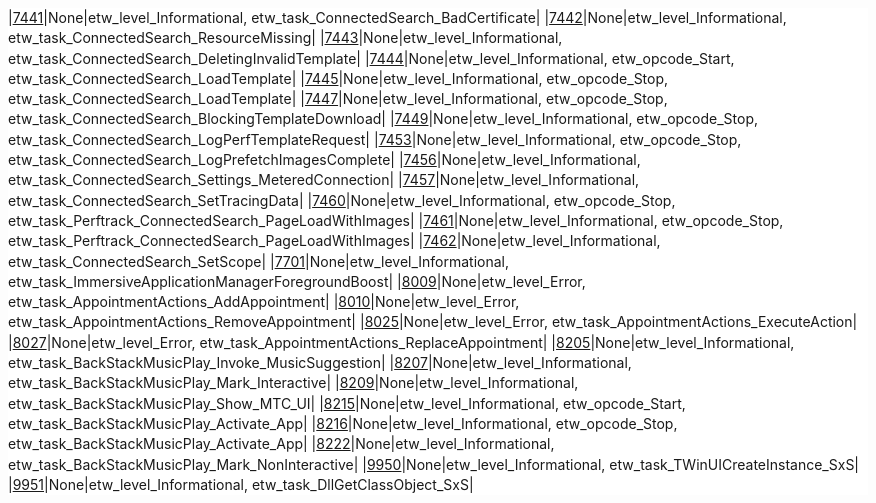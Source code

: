 |[7441](events/event-7441.md)|None|etw_level_Informational, etw_task_ConnectedSearch_BadCertificate|
|[7442](events/event-7442.md)|None|etw_level_Informational, etw_task_ConnectedSearch_ResourceMissing|
|[7443](events/event-7443.md)|None|etw_level_Informational, etw_task_ConnectedSearch_DeletingInvalidTemplate|
|[7444](events/event-7444.md)|None|etw_level_Informational, etw_opcode_Start, etw_task_ConnectedSearch_LoadTemplate|
|[7445](events/event-7445.md)|None|etw_level_Informational, etw_opcode_Stop, etw_task_ConnectedSearch_LoadTemplate|
|[7447](events/event-7447.md)|None|etw_level_Informational, etw_opcode_Stop, etw_task_ConnectedSearch_BlockingTemplateDownload|
|[7449](events/event-7449.md)|None|etw_level_Informational, etw_opcode_Stop, etw_task_ConnectedSearch_LogPerfTemplateRequest|
|[7453](events/event-7453.md)|None|etw_level_Informational, etw_opcode_Stop, etw_task_ConnectedSearch_LogPrefetchImagesComplete|
|[7456](events/event-7456.md)|None|etw_level_Informational, etw_task_ConnectedSearch_Settings_MeteredConnection|
|[7457](events/event-7457.md)|None|etw_level_Informational, etw_task_ConnectedSearch_SetTracingData|
|[7460](events/event-7460.md)|None|etw_level_Informational, etw_opcode_Stop, etw_task_Perftrack_ConnectedSearch_PageLoadWithImages|
|[7461](events/event-7461.md)|None|etw_level_Informational, etw_opcode_Stop, etw_task_Perftrack_ConnectedSearch_PageLoadWithImages|
|[7462](events/event-7462.md)|None|etw_level_Informational, etw_task_ConnectedSearch_SetScope|
|[7701](events/event-7701.md)|None|etw_level_Informational, etw_task_ImmersiveApplicationManagerForegroundBoost|
|[8009](events/event-8009.md)|None|etw_level_Error, etw_task_AppointmentActions_AddAppointment|
|[8010](events/event-8010.md)|None|etw_level_Error, etw_task_AppointmentActions_RemoveAppointment|
|[8025](events/event-8025.md)|None|etw_level_Error, etw_task_AppointmentActions_ExecuteAction|
|[8027](events/event-8027.md)|None|etw_level_Error, etw_task_AppointmentActions_ReplaceAppointment|
|[8205](events/event-8205.md)|None|etw_level_Informational, etw_task_BackStackMusicPlay_Invoke_MusicSuggestion|
|[8207](events/event-8207.md)|None|etw_level_Informational, etw_task_BackStackMusicPlay_Mark_Interactive|
|[8209](events/event-8209.md)|None|etw_level_Informational, etw_task_BackStackMusicPlay_Show_MTC_UI|
|[8215](events/event-8215.md)|None|etw_level_Informational, etw_opcode_Start, etw_task_BackStackMusicPlay_Activate_App|
|[8216](events/event-8216.md)|None|etw_level_Informational, etw_opcode_Stop, etw_task_BackStackMusicPlay_Activate_App|
|[8222](events/event-8222.md)|None|etw_level_Informational, etw_task_BackStackMusicPlay_Mark_NonInteractive|
|[9950](events/event-9950.md)|None|etw_level_Informational, etw_task_TWinUICreateInstance_SxS|
|[9951](events/event-9951.md)|None|etw_level_Informational, etw_task_DllGetClassObject_SxS|
